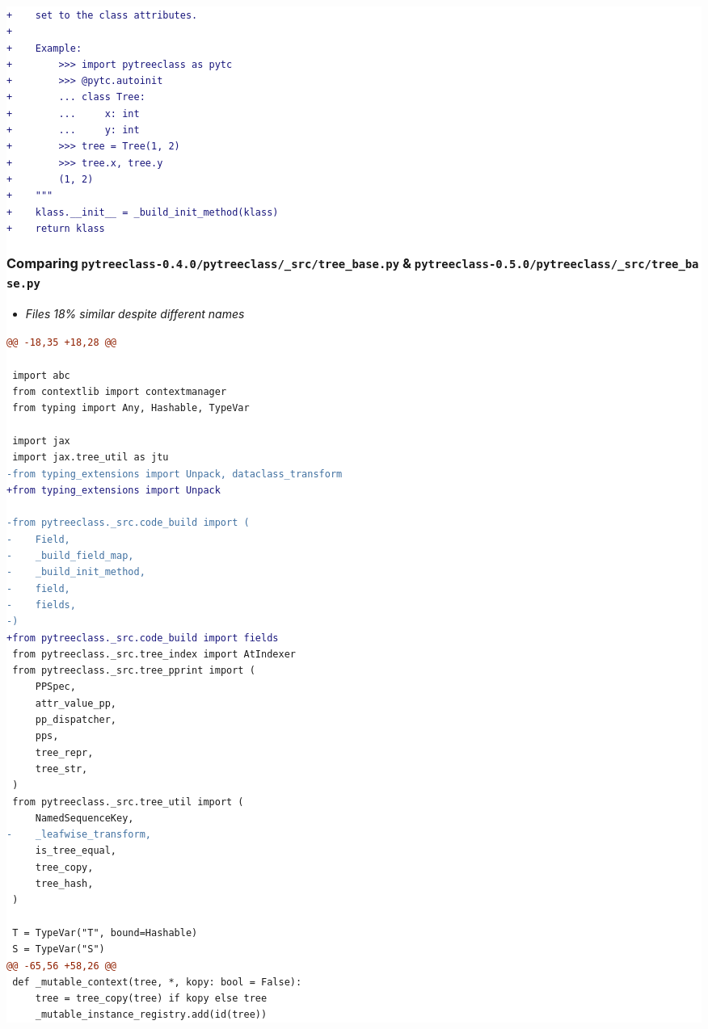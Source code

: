 ```diff
+    set to the class attributes.
+
+    Example:
+        >>> import pytreeclass as pytc
+        >>> @pytc.autoinit
+        ... class Tree:
+        ...     x: int
+        ...     y: int
+        >>> tree = Tree(1, 2)
+        >>> tree.x, tree.y
+        (1, 2)
+    """
+    klass.__init__ = _build_init_method(klass)
+    return klass
```

### Comparing `pytreeclass-0.4.0/pytreeclass/_src/tree_base.py` & `pytreeclass-0.5.0/pytreeclass/_src/tree_base.py`

 * *Files 18% similar despite different names*

```diff
@@ -18,35 +18,28 @@
 
 import abc
 from contextlib import contextmanager
 from typing import Any, Hashable, TypeVar
 
 import jax
 import jax.tree_util as jtu
-from typing_extensions import Unpack, dataclass_transform
+from typing_extensions import Unpack
 
-from pytreeclass._src.code_build import (
-    Field,
-    _build_field_map,
-    _build_init_method,
-    field,
-    fields,
-)
+from pytreeclass._src.code_build import fields
 from pytreeclass._src.tree_index import AtIndexer
 from pytreeclass._src.tree_pprint import (
     PPSpec,
     attr_value_pp,
     pp_dispatcher,
     pps,
     tree_repr,
     tree_str,
 )
 from pytreeclass._src.tree_util import (
     NamedSequenceKey,
-    _leafwise_transform,
     is_tree_equal,
     tree_copy,
     tree_hash,
 )
 
 T = TypeVar("T", bound=Hashable)
 S = TypeVar("S")
@@ -65,56 +58,26 @@
 def _mutable_context(tree, *, kopy: bool = False):
     tree = tree_copy(tree) if kopy else tree
     _mutable_instance_registry.add(id(tree))
```